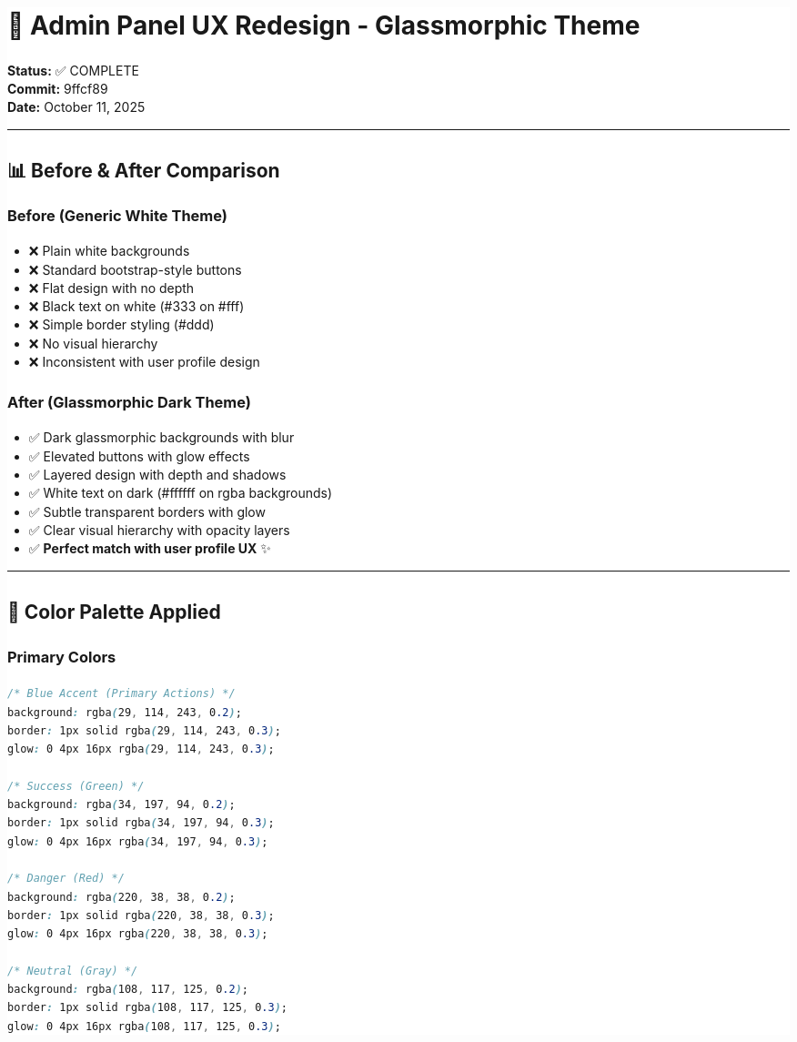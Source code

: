 # 🎨 Admin Panel UX Redesign - Glassmorphic Theme

**Status:** ✅ COMPLETE  
**Commit:** 9ffcf89  
**Date:** October 11, 2025

---

## 📊 Before & After Comparison

### Before (Generic White Theme)
- ❌ Plain white backgrounds
- ❌ Standard bootstrap-style buttons  
- ❌ Flat design with no depth
- ❌ Black text on white (#333 on #fff)
- ❌ Simple border styling (#ddd)
- ❌ No visual hierarchy
- ❌ Inconsistent with user profile design

### After (Glassmorphic Dark Theme)
- ✅ Dark glassmorphic backgrounds with blur
- ✅ Elevated buttons with glow effects
- ✅ Layered design with depth and shadows
- ✅ White text on dark (#ffffff on rgba backgrounds)
- ✅ Subtle transparent borders with glow
- ✅ Clear visual hierarchy with opacity layers
- ✅ **Perfect match with user profile UX** ✨

---

## 🎨 Color Palette Applied

### Primary Colors
```css
/* Blue Accent (Primary Actions) */
background: rgba(29, 114, 243, 0.2);
border: 1px solid rgba(29, 114, 243, 0.3);
glow: 0 4px 16px rgba(29, 114, 243, 0.3);

/* Success (Green) */
background: rgba(34, 197, 94, 0.2);
border: 1px solid rgba(34, 197, 94, 0.3);
glow: 0 4px 16px rgba(34, 197, 94, 0.3);

/* Danger (Red) */
background: rgba(220, 38, 38, 0.2);
border: 1px solid rgba(220, 38, 38, 0.3);
glow: 0 4px 16px rgba(220, 38, 38, 0.3);

/* Neutral (Gray) */
background: rgba(108, 117, 125, 0.2);
border: 1px solid rgba(108, 117, 125, 0.3);
glow: 0 4px 16px rgba(108, 117, 125, 0.3);
```
